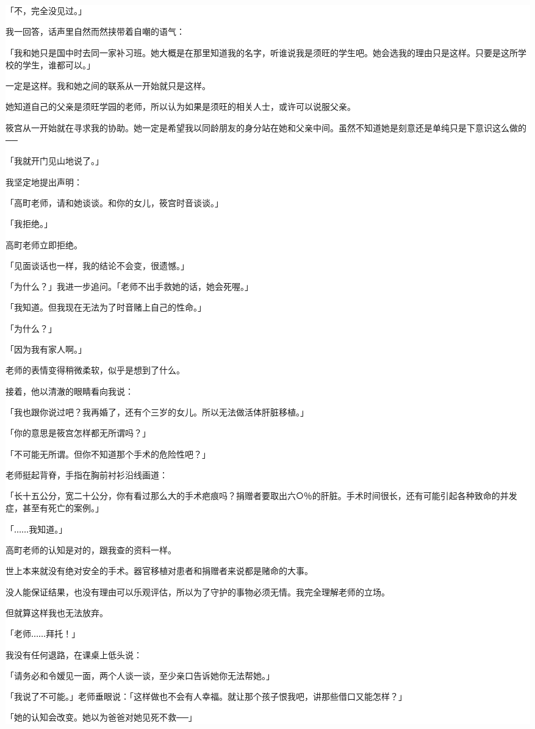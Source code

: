 「不，完全没见过。」

我一回答，话声里自然而然挟带着自嘲的语气：

「我和她只是国中时去同一家补习班。她大概是在那里知道我的名字，听谁说我是须旺的学生吧。她会选我的理由只是这样。只要是这所学校的学生，谁都可以。」

一定是这样。我和她之间的联系从一开始就只是这样。

她知道自己的父亲是须旺学园的老师，所以认为如果是须旺的相关人士，或许可以说服父亲。

筱宫从一开始就在寻求我的协助。她一定是希望我以同龄朋友的身分站在她和父亲中间。虽然不知道她是刻意还是单纯只是下意识这么做的──

「我就开门见山地说了。」

我坚定地提出声明：

「高町老师，请和她谈谈。和你的女儿，筱宫时音谈谈。」

「我拒绝。」

高町老师立即拒绝。

「见面谈话也一样，我的结论不会变，很遗憾。」

「为什么？」我进一步追问。「老师不出手救她的话，她会死喔。」

「我知道。但我现在无法为了时音赌上自己的性命。」

「为什么？」

「因为我有家人啊。」

老师的表情变得稍微柔软，似乎是想到了什么。

接着，他以清澈的眼睛看向我说：

「我也跟你说过吧？我再婚了，还有个三岁的女儿。所以无法做活体肝脏移植。」

「你的意思是筱宫怎样都无所谓吗？」

「不可能无所谓。但你不知道那个手术的危险性吧？」

老师挺起背脊，手指在胸前衬衫沿线画道：

「长十五公分，宽二十公分，你有看过那么大的手术疤痕吗？捐赠者要取出六○％的肝脏。手术时间很长，还有可能引起各种致命的并发症，甚至有死亡的案例。」

「……我知道。」

高町老师的认知是对的，跟我查的资料一样。

世上本来就没有绝对安全的手术。器官移植对患者和捐赠者来说都是赌命的大事。

没人能保证结果，也没有理由可以乐观评估，所以为了守护的事物必须无情。我完全理解老师的立场。

但就算这样我也无法放弃。

「老师……拜托！」

我没有任何退路，在课桌上低头说：

「请务必和令嫒见一面，两个人谈一谈，至少亲口告诉她你无法帮她。」

「我说了不可能。」老师垂眼说：「这样做也不会有人幸福。就让那个孩子恨我吧，讲那些借口又能怎样？」

「她的认知会改变。她以为爸爸对她见死不救──」
